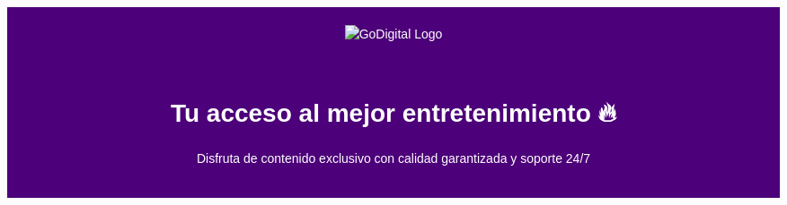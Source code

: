 <!DOCTYPE html>
<html lang="es">
<head>
    <meta charset="UTF-8">
    <meta name="viewport" content="width=device-width, initial-scale=1.0">
    <title>Acceso Exclusivo al Mejor Entretenimiento</title>
    <style>
        body {
            font-family: Arial, sans-serif;
            background-color: #4c0079;
            color: white;
            margin: 0;
            padding: 0;
            text-align: center;
        }
        .container {
            max-width: 800px;
            margin: auto;
            padding: 20px;
        }
        h1 {
            font-size: 2em;
        }
        .benefits {
            background-color: white;
            color: #4c0079;
            padding: 20px;
            border-radius: 10px;
            margin: 20px 0;
        }
        .cta-button {
            display: inline-block;
            background-color: #4c0079;
            color: white;
            padding: 15px 20px;
            font-size: 1.2em;
            text-decoration: none;
            border-radius: 5px;
            margin-top: 20px;
        }
        .cta-button:hover {
            background-color: #3a005f;
        }
        .footer {
            margin-top: 30px;
            font-size: 0.9em;
            color: lightgray;
        }
        .logo {
            max-width: 200px;
            margin-bottom: 20px;
        }
    </style>
</head>
<body>
    <div class="container">
        <img src="logo.png" alt="GoDigital Logo" class="logo">
        <h1>Tu acceso al mejor entretenimiento 🔥</h1>
        <p>Disfruta de contenido exclusivo con calidad garantizada y soporte 24/7</p>
        